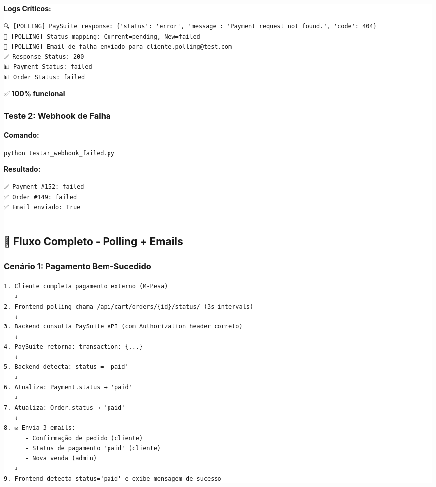 **Logs Críticos:**
```
🔍 [POLLING] PaySuite response: {'status': 'error', 'message': 'Payment request not found.', 'code': 404}
🔄 [POLLING] Status mapping: Current=pending, New=failed
📧 [POLLING] Email de falha enviado para cliente.polling@test.com
✅ Response Status: 200
📊 Payment Status: failed
📊 Order Status: failed
```

✅ **100% funcional**

### Teste 2: Webhook de Falha

**Comando:**
```bash
python testar_webhook_failed.py
```

**Resultado:**
```
✅ Payment #152: failed
✅ Order #149: failed
✅ Email enviado: True
```

---

## 🔄 Fluxo Completo - Polling + Emails

### Cenário 1: Pagamento Bem-Sucedido

```
1. Cliente completa pagamento externo (M-Pesa)
   ↓
2. Frontend polling chama /api/cart/orders/{id}/status/ (3s intervals)
   ↓
3. Backend consulta PaySuite API (com Authorization header correto)
   ↓
4. PaySuite retorna: transaction: {...}
   ↓
5. Backend detecta: status = 'paid'
   ↓
6. Atualiza: Payment.status → 'paid'
   ↓
7. Atualiza: Order.status → 'paid'
   ↓
8. ✉️ Envia 3 emails:
      - Confirmação de pedido (cliente)
      - Status de pagamento 'paid' (cliente)
      - Nova venda (admin)
   ↓
9. Frontend detecta status='paid' e exibe mensagem de sucesso
```
